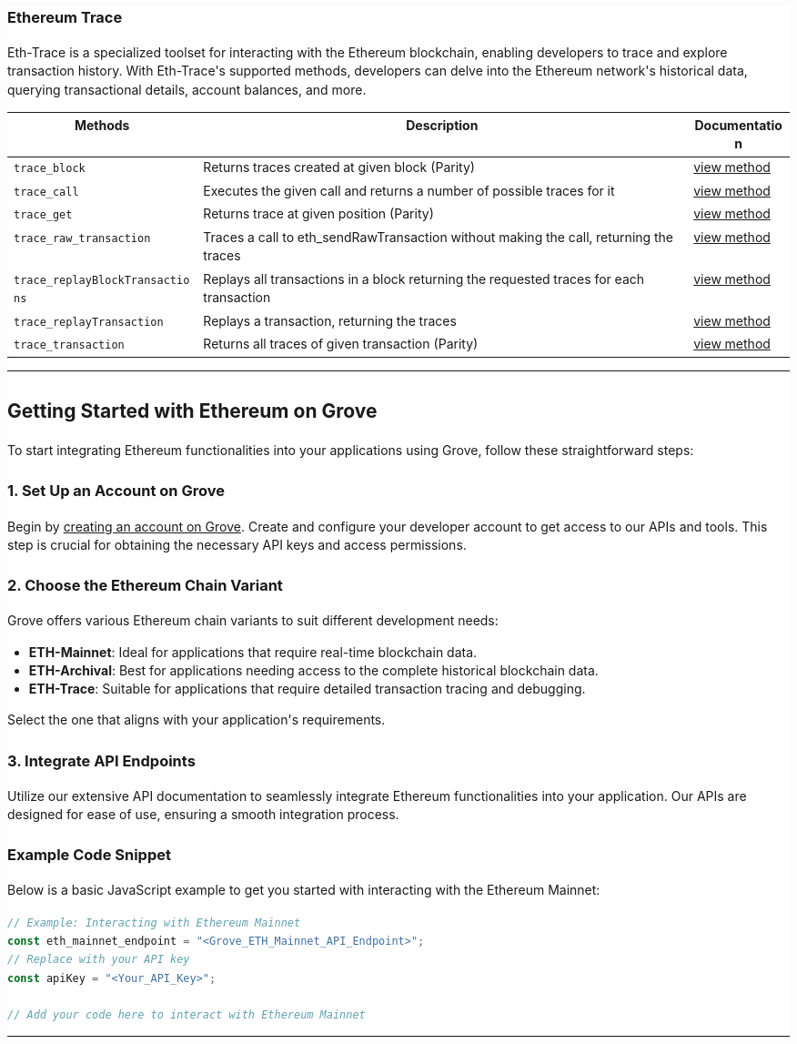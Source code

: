 ### Ethereum Trace
Eth-Trace is a specialized toolset for interacting with the Ethereum blockchain, enabling developers to trace and explore transaction history. With Eth-Trace's supported methods, developers can delve into the Ethereum network's historical data, querying transactional details, account balances, and more.

| Methods | Description | Documentation |
|---------|-------------|---------------|
| `trace_block` | Returns traces created at given block (Parity) | [view method](#) |
| `trace_call` | Executes the given call and returns a number of possible traces for it | [view method](#) |
| `trace_get` | Returns trace at given position (Parity) | [view method](#) |
| `trace_raw_transaction` | Traces a call to eth_sendRawTransaction without making the call, returning the traces | [view method](#) |
| `trace_replayBlockTransactions` | Replays all transactions in a block returning the requested traces for each transaction | [view method](#) |
| `trace_replayTransaction` | Replays a transaction, returning the traces | [view method](#) |
| `trace_transaction` | Returns all traces of given transaction (Parity) | [view method](#) |


---

## Getting Started with Ethereum on Grove

To start integrating Ethereum functionalities into your applications using Grove, follow these straightforward steps:

### 1. Set Up an Account on Grove
Begin by [creating an account on Grove](#). Create and configure your developer account to get access to our APIs and tools. This step is crucial for obtaining the necessary API keys and access permissions.

### 2. Choose the Ethereum Chain Variant
Grove offers various Ethereum chain variants to suit different development needs:
- **ETH-Mainnet**: Ideal for applications that require real-time blockchain data.
- **ETH-Archival**: Best for applications needing access to the complete historical blockchain data.
- **ETH-Trace**: Suitable for applications that require detailed transaction tracing and debugging.

Select the one that aligns with your application's requirements.

### 3. Integrate API Endpoints
Utilize our extensive API documentation to seamlessly integrate Ethereum functionalities into your application. Our APIs are designed for ease of use, ensuring a smooth integration process.

### Example Code Snippet
Below is a basic JavaScript example to get you started with interacting with the Ethereum Mainnet:

```javascript
// Example: Interacting with Ethereum Mainnet
const eth_mainnet_endpoint = "<Grove_ETH_Mainnet_API_Endpoint>";
// Replace with your API key
const apiKey = "<Your_API_Key>";

// Add your code here to interact with Ethereum Mainnet
```

---